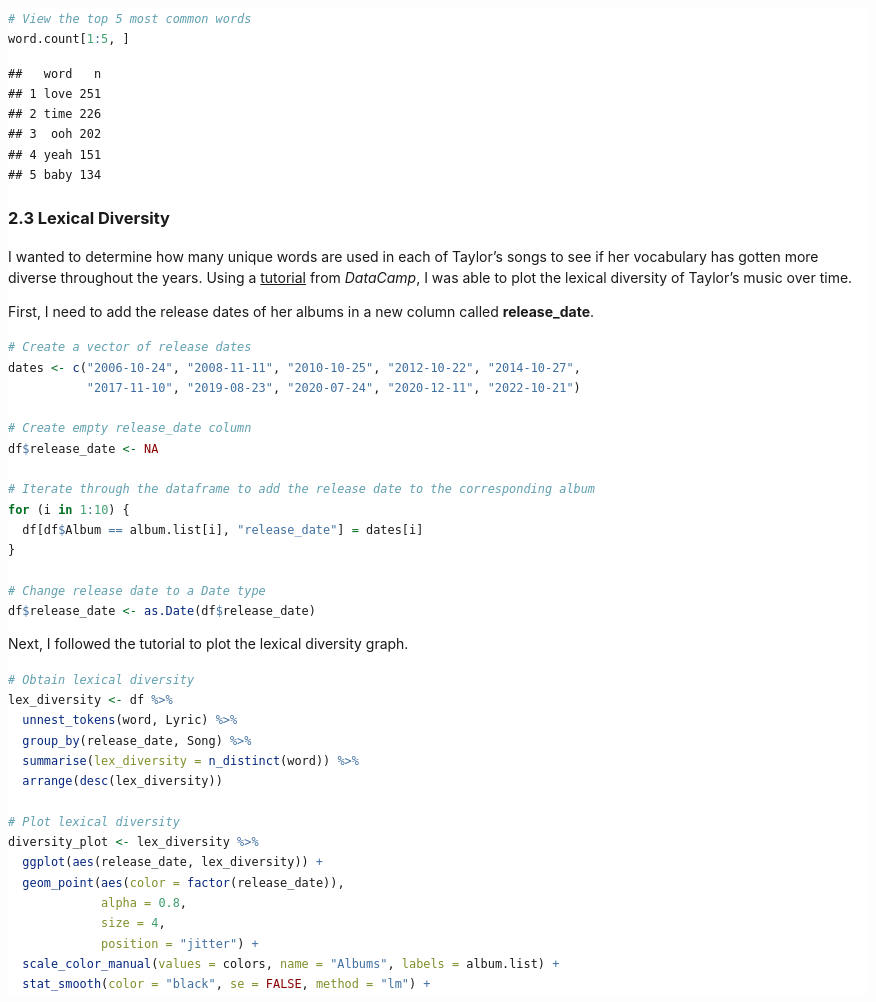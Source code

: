 ``` r
# View the top 5 most common words
word.count[1:5, ]
```

    ##   word   n
    ## 1 love 251
    ## 2 time 226
    ## 3  ooh 202
    ## 4 yeah 151
    ## 5 baby 134

### 2.3 Lexical Diversity

I wanted to determine how many unique words are used in each of Taylor’s
songs to see if her vocabulary has gotten more diverse throughout the
years. Using a
[tutorial](https://www.datacamp.com/community/tutorials/R-nlp-machine-learning)
from *DataCamp*, I was able to plot the lexical diversity of Taylor’s
music over time.

First, I need to add the release dates of her albums in a new column
called **release_date**.

``` r
# Create a vector of release dates
dates <- c("2006-10-24", "2008-11-11", "2010-10-25", "2012-10-22", "2014-10-27",
           "2017-11-10", "2019-08-23", "2020-07-24", "2020-12-11", "2022-10-21")

# Create empty release_date column
df$release_date <- NA

# Iterate through the dataframe to add the release date to the corresponding album 
for (i in 1:10) {
  df[df$Album == album.list[i], "release_date"] = dates[i]
}

# Change release date to a Date type
df$release_date <- as.Date(df$release_date)
```

Next, I followed the tutorial to plot the lexical diversity graph.

``` r
# Obtain lexical diversity
lex_diversity <- df %>% 
  unnest_tokens(word, Lyric) %>% 
  group_by(release_date, Song) %>% 
  summarise(lex_diversity = n_distinct(word)) %>%
  arrange(desc(lex_diversity))

# Plot lexical diversity
diversity_plot <- lex_diversity %>%
  ggplot(aes(release_date, lex_diversity)) +
  geom_point(aes(color = factor(release_date)),
             alpha = 0.8, 
             size = 4, 
             position = "jitter") + 
  scale_color_manual(values = colors, name = "Albums", labels = album.list) + 
  stat_smooth(color = "black", se = FALSE, method = "lm") +
```